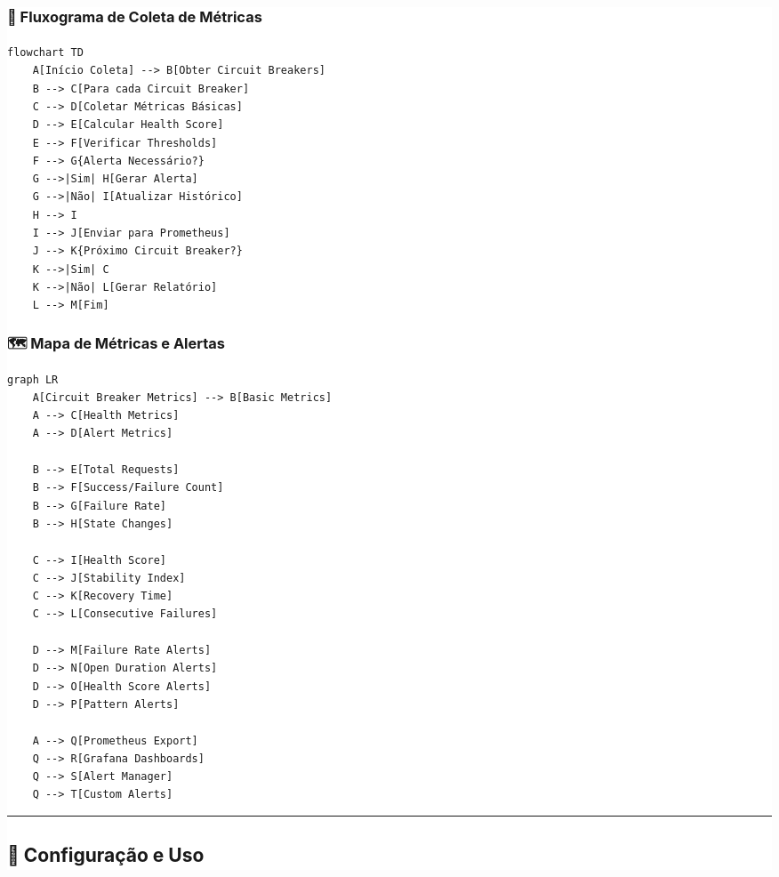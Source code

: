 ### 🔄 Fluxograma de Coleta de Métricas

```mermaid
flowchart TD
    A[Início Coleta] --> B[Obter Circuit Breakers]
    B --> C[Para cada Circuit Breaker]
    C --> D[Coletar Métricas Básicas]
    D --> E[Calcular Health Score]
    E --> F[Verificar Thresholds]
    F --> G{Alerta Necessário?}
    G -->|Sim| H[Gerar Alerta]
    G -->|Não| I[Atualizar Histórico]
    H --> I
    I --> J[Enviar para Prometheus]
    J --> K{Próximo Circuit Breaker?}
    K -->|Sim| C
    K -->|Não| L[Gerar Relatório]
    L --> M[Fim]
```

### 🗺️ Mapa de Métricas e Alertas

```mermaid
graph LR
    A[Circuit Breaker Metrics] --> B[Basic Metrics]
    A --> C[Health Metrics]
    A --> D[Alert Metrics]
    
    B --> E[Total Requests]
    B --> F[Success/Failure Count]
    B --> G[Failure Rate]
    B --> H[State Changes]
    
    C --> I[Health Score]
    C --> J[Stability Index]
    C --> K[Recovery Time]
    C --> L[Consecutive Failures]
    
    D --> M[Failure Rate Alerts]
    D --> N[Open Duration Alerts]
    D --> O[Health Score Alerts]
    D --> P[Pattern Alerts]
    
    A --> Q[Prometheus Export]
    Q --> R[Grafana Dashboards]
    Q --> S[Alert Manager]
    Q --> T[Custom Alerts]
```

---

## 🔧 Configuração e Uso

